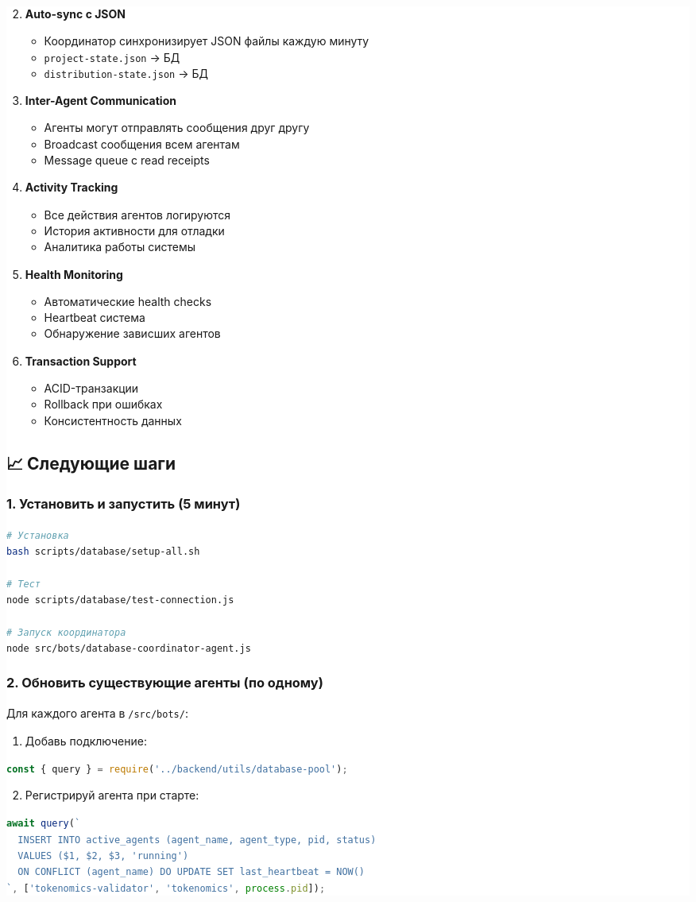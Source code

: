 2. **Auto-sync с JSON**
   - Координатор синхронизирует JSON файлы каждую минуту
   - `project-state.json` → БД
   - `distribution-state.json` → БД

3. **Inter-Agent Communication**
   - Агенты могут отправлять сообщения друг другу
   - Broadcast сообщения всем агентам
   - Message queue с read receipts

4. **Activity Tracking**
   - Все действия агентов логируются
   - История активности для отладки
   - Аналитика работы системы

5. **Health Monitoring**
   - Автоматические health checks
   - Heartbeat система
   - Обнаружение зависших агентов

6. **Transaction Support**
   - ACID-транзакции
   - Rollback при ошибках
   - Консистентность данных

## 📈 Следующие шаги

### 1. Установить и запустить (5 минут)
```bash
# Установка
bash scripts/database/setup-all.sh

# Тест
node scripts/database/test-connection.js

# Запуск координатора
node src/bots/database-coordinator-agent.js
```

### 2. Обновить существующие агенты (по одному)

Для каждого агента в `/src/bots/`:

1. Добавь подключение:
```javascript
const { query } = require('../backend/utils/database-pool');
```

2. Регистрируй агента при старте:
```javascript
await query(`
  INSERT INTO active_agents (agent_name, agent_type, pid, status)
  VALUES ($1, $2, $3, 'running')
  ON CONFLICT (agent_name) DO UPDATE SET last_heartbeat = NOW()
`, ['tokenomics-validator', 'tokenomics', process.pid]);
```

